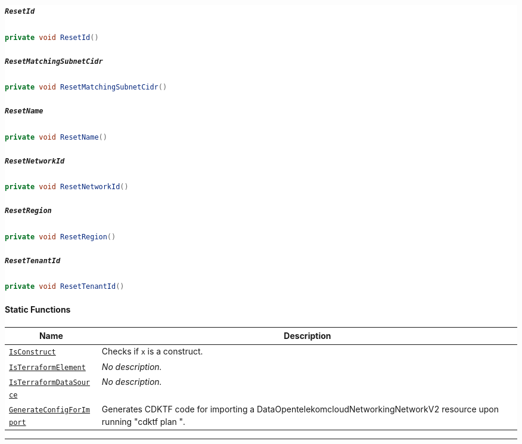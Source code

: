 
##### `ResetId` <a name="ResetId" id="@cdktf/provider-opentelekomcloud.dataOpentelekomcloudNetworkingNetworkV2.DataOpentelekomcloudNetworkingNetworkV2.resetId"></a>

```csharp
private void ResetId()
```

##### `ResetMatchingSubnetCidr` <a name="ResetMatchingSubnetCidr" id="@cdktf/provider-opentelekomcloud.dataOpentelekomcloudNetworkingNetworkV2.DataOpentelekomcloudNetworkingNetworkV2.resetMatchingSubnetCidr"></a>

```csharp
private void ResetMatchingSubnetCidr()
```

##### `ResetName` <a name="ResetName" id="@cdktf/provider-opentelekomcloud.dataOpentelekomcloudNetworkingNetworkV2.DataOpentelekomcloudNetworkingNetworkV2.resetName"></a>

```csharp
private void ResetName()
```

##### `ResetNetworkId` <a name="ResetNetworkId" id="@cdktf/provider-opentelekomcloud.dataOpentelekomcloudNetworkingNetworkV2.DataOpentelekomcloudNetworkingNetworkV2.resetNetworkId"></a>

```csharp
private void ResetNetworkId()
```

##### `ResetRegion` <a name="ResetRegion" id="@cdktf/provider-opentelekomcloud.dataOpentelekomcloudNetworkingNetworkV2.DataOpentelekomcloudNetworkingNetworkV2.resetRegion"></a>

```csharp
private void ResetRegion()
```

##### `ResetTenantId` <a name="ResetTenantId" id="@cdktf/provider-opentelekomcloud.dataOpentelekomcloudNetworkingNetworkV2.DataOpentelekomcloudNetworkingNetworkV2.resetTenantId"></a>

```csharp
private void ResetTenantId()
```

#### Static Functions <a name="Static Functions" id="Static Functions"></a>

| **Name** | **Description** |
| --- | --- |
| <code><a href="#@cdktf/provider-opentelekomcloud.dataOpentelekomcloudNetworkingNetworkV2.DataOpentelekomcloudNetworkingNetworkV2.isConstruct">IsConstruct</a></code> | Checks if `x` is a construct. |
| <code><a href="#@cdktf/provider-opentelekomcloud.dataOpentelekomcloudNetworkingNetworkV2.DataOpentelekomcloudNetworkingNetworkV2.isTerraformElement">IsTerraformElement</a></code> | *No description.* |
| <code><a href="#@cdktf/provider-opentelekomcloud.dataOpentelekomcloudNetworkingNetworkV2.DataOpentelekomcloudNetworkingNetworkV2.isTerraformDataSource">IsTerraformDataSource</a></code> | *No description.* |
| <code><a href="#@cdktf/provider-opentelekomcloud.dataOpentelekomcloudNetworkingNetworkV2.DataOpentelekomcloudNetworkingNetworkV2.generateConfigForImport">GenerateConfigForImport</a></code> | Generates CDKTF code for importing a DataOpentelekomcloudNetworkingNetworkV2 resource upon running "cdktf plan <stack-name>". |

---